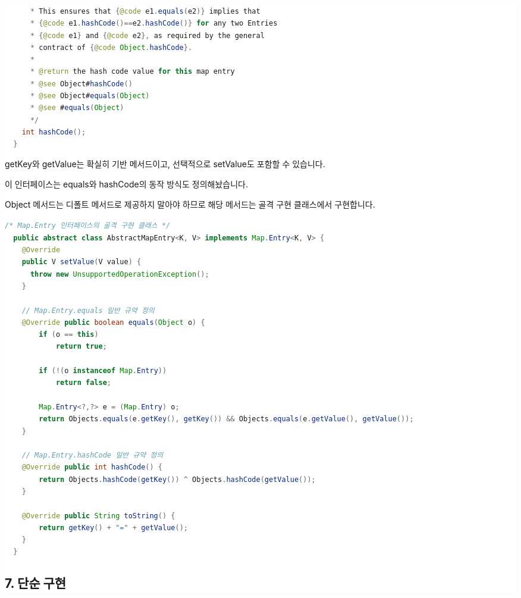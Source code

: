 ```java
      * This ensures that {@code e1.equals(e2)} implies that
      * {@code e1.hashCode()==e2.hashCode()} for any two Entries
      * {@code e1} and {@code e2}, as required by the general
      * contract of {@code Object.hashCode}.
      *
      * @return the hash code value for this map entry
      * @see Object#hashCode()
      * @see Object#equals(Object)
      * @see #equals(Object)
      */
    int hashCode();
  }
```

getKey와 getValue는 확실히 기반 메서드이고, 선택적으로 setValue도 포함할 수 있습니다.

이 인터페이스는 equals와 hashCode의 동작 방식도 정의해놨습니다.

Object 메서드는 디폴트 메서드로 제공하지 말아야 하므로 해당 메서드는 골격 구현 클래스에서 구현합니다.

```java
/* Map.Entry 인터페이스의 골격 구현 클래스 */
  public abstract class AbstractMapEntry<K, V> implements Map.Entry<K, V> {
    @Override
    public V setValue(V value) {
      throw new UnsupportedOperationException();
    }

    // Map.Entry.equals 일반 규약 정의
    @Override public boolean equals(Object o) {
        if (o == this)
            return true;

        if (!(o instanceof Map.Entry))
            return false;

        Map.Entry<?,?> e = (Map.Entry) o;
        return Objects.equals(e.getKey(), getKey()) && Objects.equals(e.getValue(), getValue());
    }

    // Map.Entry.hashCode 일반 규약 정의
    @Override public int hashCode() {
        return Objects.hashCode(getKey()) ^ Objects.hashCode(getValue());
    }

    @Override public String toString() {
        return getKey() + "=" + getValue();
    }
  }
```

## 7. 단순 구현
